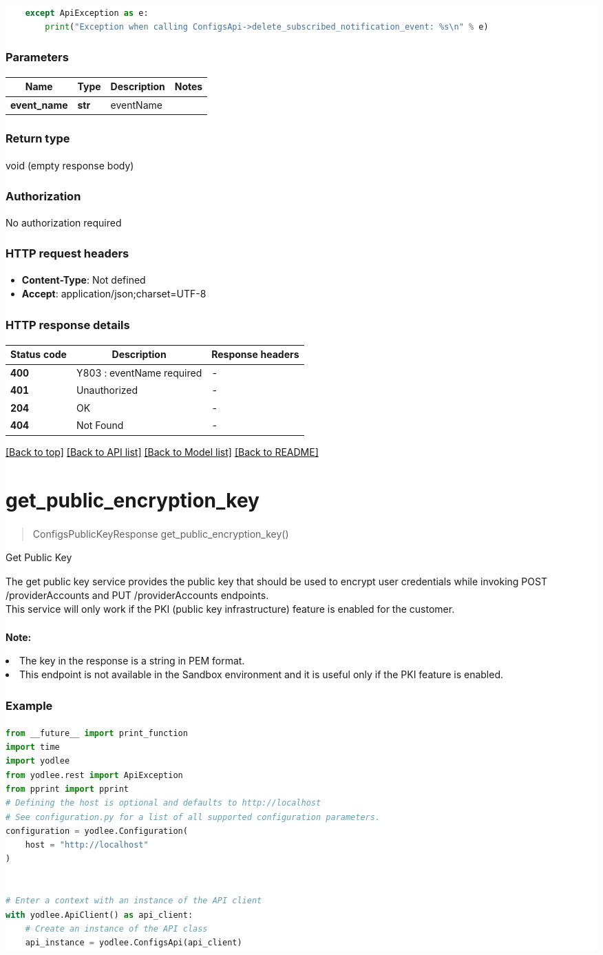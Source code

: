 ```python
    except ApiException as e:
        print("Exception when calling ConfigsApi->delete_subscribed_notification_event: %s\n" % e)
```

### Parameters

Name | Type | Description  | Notes
------------- | ------------- | ------------- | -------------
 **event_name** | **str**| eventName | 

### Return type

void (empty response body)

### Authorization

No authorization required

### HTTP request headers

 - **Content-Type**: Not defined
 - **Accept**: application/json;charset=UTF-8

### HTTP response details
| Status code | Description | Response headers |
|-------------|-------------|------------------|
**400** | Y803 : eventName required |  -  |
**401** | Unauthorized |  -  |
**204** | OK |  -  |
**404** | Not Found |  -  |

[[Back to top]](#) [[Back to API list]](../README.md#documentation-for-api-endpoints) [[Back to Model list]](../README.md#documentation-for-models) [[Back to README]](../README.md)

# **get_public_encryption_key**
> ConfigsPublicKeyResponse get_public_encryption_key()

Get Public Key

The get public key service provides the public key that should be used to encrypt user credentials while invoking POST /providerAccounts and PUT /providerAccounts endpoints.<br>This service will only work if the PKI (public key infrastructure) feature is enabled for the customer.<br><br><b>Note:</b><li> The key in the response is a string in PEM format.</li><li>This endpoint is not available in the Sandbox environment and it is useful only if the PKI feature is enabled.</li>

### Example

```python
from __future__ import print_function
import time
import yodlee
from yodlee.rest import ApiException
from pprint import pprint
# Defining the host is optional and defaults to http://localhost
# See configuration.py for a list of all supported configuration parameters.
configuration = yodlee.Configuration(
    host = "http://localhost"
)


# Enter a context with an instance of the API client
with yodlee.ApiClient() as api_client:
    # Create an instance of the API class
    api_instance = yodlee.ConfigsApi(api_client)
```